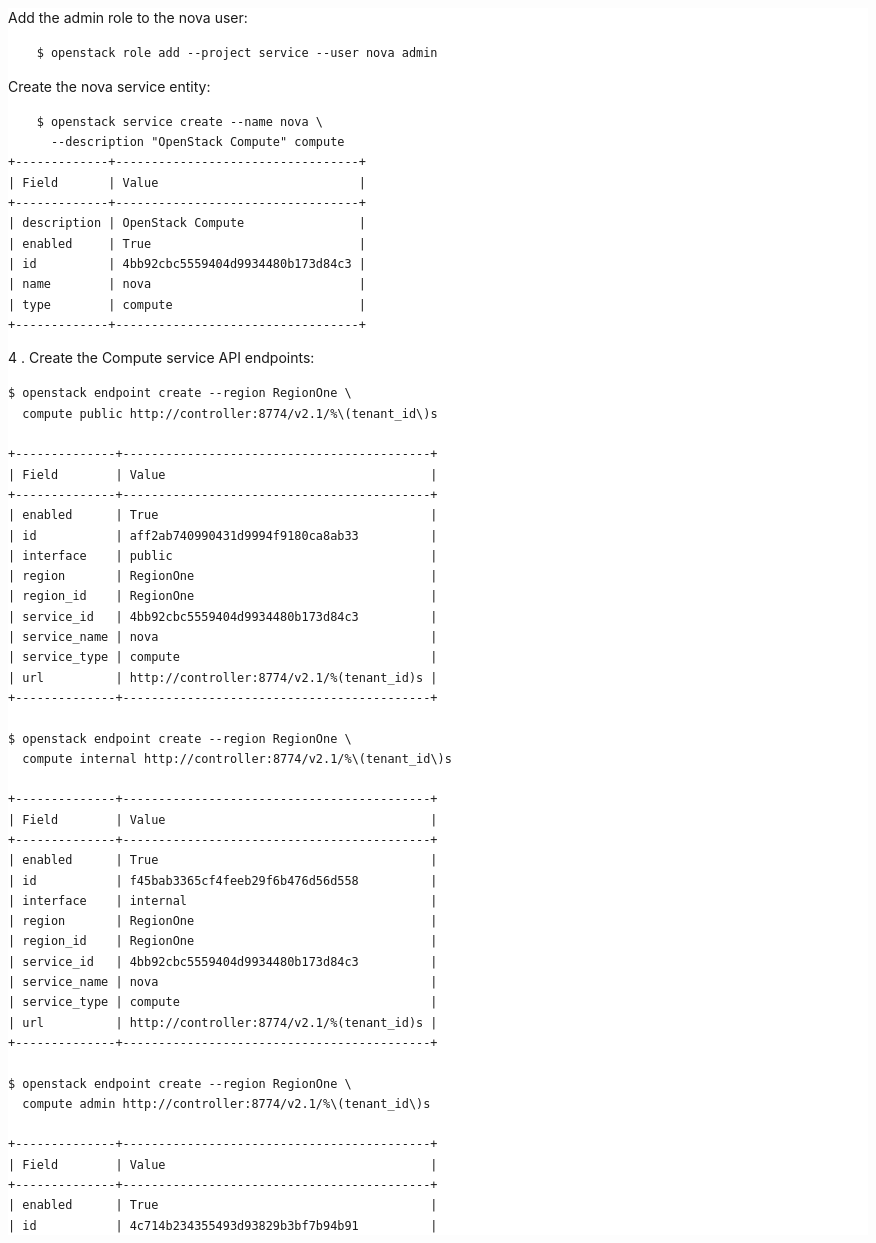Add the admin role to the nova user:

```txt
    $ openstack role add --project service --user nova admin
```

Create the nova service entity:

```txt
    $ openstack service create --name nova \
      --description "OpenStack Compute" compute
+-------------+----------------------------------+
| Field       | Value                            |
+-------------+----------------------------------+
| description | OpenStack Compute                |
| enabled     | True                             |
| id          | 4bb92cbc5559404d9934480b173d84c3 |
| name        | nova                             |
| type        | compute                          |
+-------------+----------------------------------+
```
4 . Create the Compute service API endpoints:

```txt
$ openstack endpoint create --region RegionOne \
  compute public http://controller:8774/v2.1/%\(tenant_id\)s

+--------------+-------------------------------------------+
| Field        | Value                                     |
+--------------+-------------------------------------------+
| enabled      | True                                      |
| id           | aff2ab740990431d9994f9180ca8ab33          |
| interface    | public                                    |
| region       | RegionOne                                 |
| region_id    | RegionOne                                 |
| service_id   | 4bb92cbc5559404d9934480b173d84c3          |
| service_name | nova                                      |
| service_type | compute                                   |
| url          | http://controller:8774/v2.1/%(tenant_id)s |
+--------------+-------------------------------------------+

$ openstack endpoint create --region RegionOne \
  compute internal http://controller:8774/v2.1/%\(tenant_id\)s

+--------------+-------------------------------------------+
| Field        | Value                                     |
+--------------+-------------------------------------------+
| enabled      | True                                      |
| id           | f45bab3365cf4feeb29f6b476d56d558          |
| interface    | internal                                  |
| region       | RegionOne                                 |
| region_id    | RegionOne                                 |
| service_id   | 4bb92cbc5559404d9934480b173d84c3          |
| service_name | nova                                      |
| service_type | compute                                   |
| url          | http://controller:8774/v2.1/%(tenant_id)s |
+--------------+-------------------------------------------+

$ openstack endpoint create --region RegionOne \
  compute admin http://controller:8774/v2.1/%\(tenant_id\)s

+--------------+-------------------------------------------+
| Field        | Value                                     |
+--------------+-------------------------------------------+
| enabled      | True                                      |
| id           | 4c714b234355493d93829b3bf7b94b91          |
```